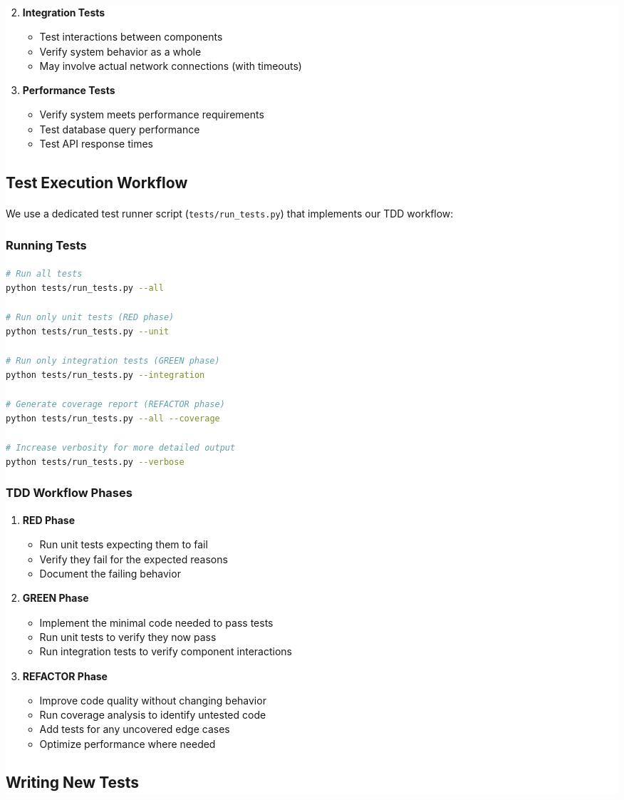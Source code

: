 2. **Integration Tests**
   - Test interactions between components
   - Verify system behavior as a whole
   - May involve actual network connections (with timeouts)

3. **Performance Tests**
   - Verify system meets performance requirements
   - Test database query performance
   - Test API response times

## Test Execution Workflow

We use a dedicated test runner script (`tests/run_tests.py`) that implements our TDD workflow:

### Running Tests

```bash
# Run all tests
python tests/run_tests.py --all

# Run only unit tests (RED phase)
python tests/run_tests.py --unit

# Run only integration tests (GREEN phase)
python tests/run_tests.py --integration

# Generate coverage report (REFACTOR phase)
python tests/run_tests.py --all --coverage

# Increase verbosity for more detailed output
python tests/run_tests.py --verbose
```

### TDD Workflow Phases

1. **RED Phase**
   - Run unit tests expecting them to fail
   - Verify they fail for the expected reasons
   - Document the failing behavior

2. **GREEN Phase**
   - Implement the minimal code needed to pass tests
   - Run unit tests to verify they now pass
   - Run integration tests to verify component interactions

3. **REFACTOR Phase**
   - Improve code quality without changing behavior
   - Run coverage analysis to identify untested code
   - Add tests for any uncovered edge cases
   - Optimize performance where needed

## Writing New Tests
